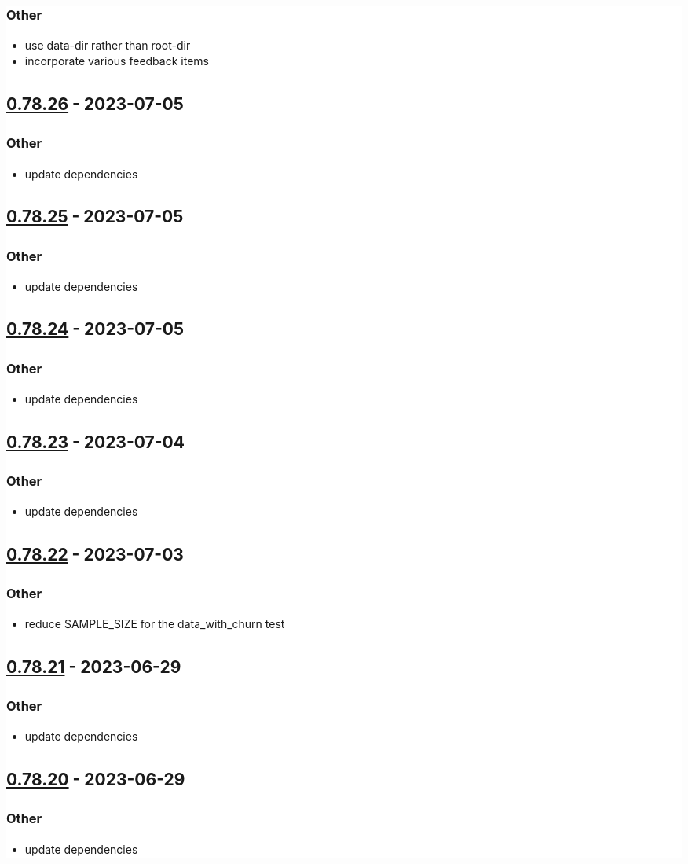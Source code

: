 ### Other
- use data-dir rather than root-dir
- incorporate various feedback items

## [0.78.26](https://github.com/maidsafe/safe_network/compare/sn_cli-v0.78.25...sn_cli-v0.78.26) - 2023-07-05

### Other
- update dependencies

## [0.78.25](https://github.com/maidsafe/safe_network/compare/sn_cli-v0.78.24...sn_cli-v0.78.25) - 2023-07-05

### Other
- update dependencies

## [0.78.24](https://github.com/maidsafe/safe_network/compare/sn_cli-v0.78.23...sn_cli-v0.78.24) - 2023-07-05

### Other
- update dependencies

## [0.78.23](https://github.com/maidsafe/safe_network/compare/sn_cli-v0.78.22...sn_cli-v0.78.23) - 2023-07-04

### Other
- update dependencies

## [0.78.22](https://github.com/maidsafe/safe_network/compare/sn_cli-v0.78.21...sn_cli-v0.78.22) - 2023-07-03

### Other
- reduce SAMPLE_SIZE for the data_with_churn test

## [0.78.21](https://github.com/maidsafe/safe_network/compare/sn_cli-v0.78.20...sn_cli-v0.78.21) - 2023-06-29

### Other
- update dependencies

## [0.78.20](https://github.com/maidsafe/safe_network/compare/sn_cli-v0.78.19...sn_cli-v0.78.20) - 2023-06-29

### Other
- update dependencies
